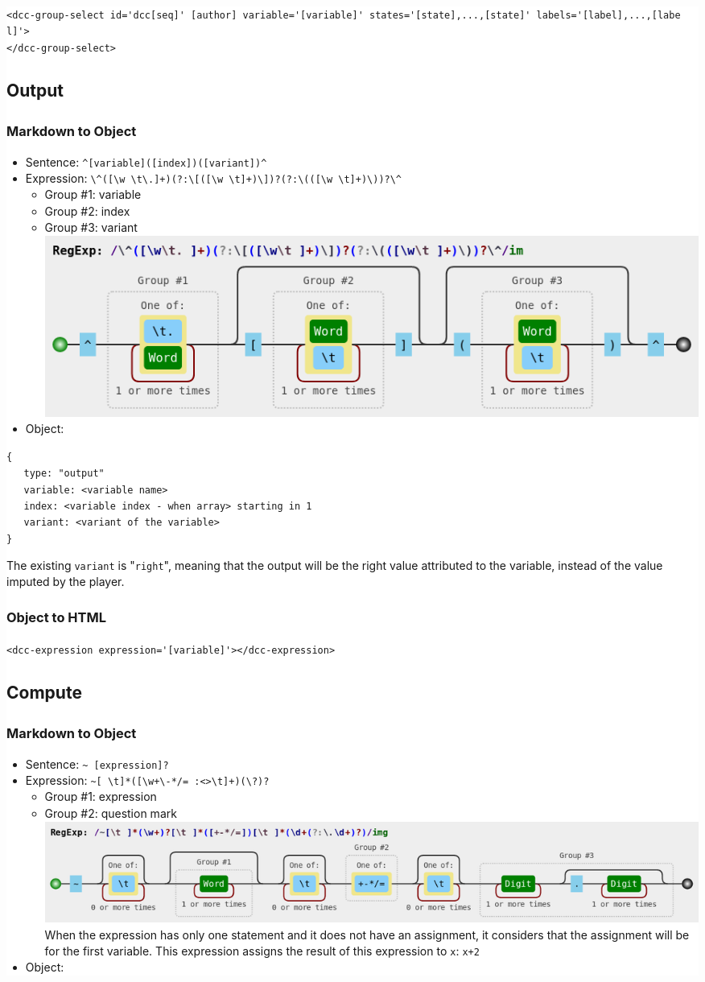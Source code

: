 ```
<dcc-group-select id='dcc[seq]' [author] variable='[variable]' states='[state],...,[state]' labels='[label],...,[label]'>
</dcc-group-select>
```

## Output
### Markdown to Object
* Sentence: `^[variable]([index])([variant])^`
* Expression: `\^([\w \t\.]+)(?:\[([\w \t]+)\])?(?:\(([\w \t]+)\))?\^`
  * Group #1: variable
  * Group #2: index
  * Group #3: variant
![Output Expression](expressions/output.png)
* Object:
```
{
   type: "output"
   variable: <variable name>
   index: <variable index - when array> starting in 1
   variant: <variant of the variable>
}
```
The existing `variant` is "`right`", meaning that the output will be the right value attributed to the variable, instead of the value imputed by the player.
### Object to HTML
```
<dcc-expression expression='[variable]'></dcc-expression>
```

## Compute
### Markdown to Object
* Sentence: `~ [expression]?`
* Expression: `~[ \t]*([\w+\-*/= :<>\t]+)(\?)?`
  * Group #1: expression
  * Group #2: question mark
![Compute Expression](expressions/compute.png)
When the expression has only one statement and it does not have an assignment, it considers that the assignment will be for the first variable. This expression assigns the result of this expression to `x`: `x+2`
* Object:
```
```
